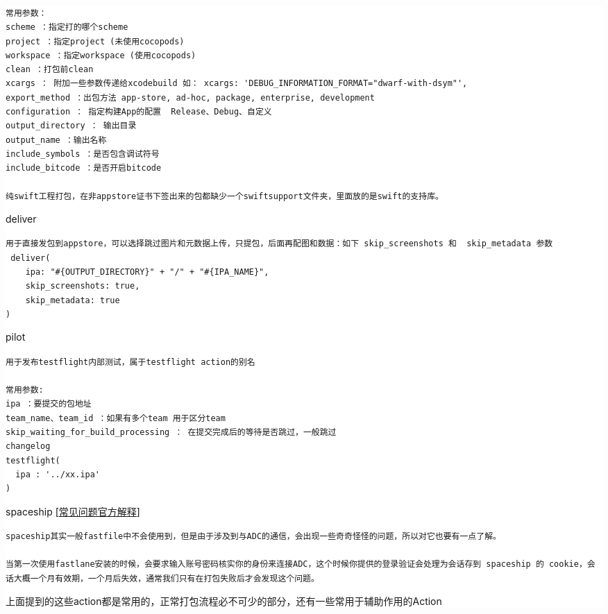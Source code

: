 ```
常用参数：
scheme ：指定打的哪个scheme
project ：指定project (未使用cocopods)
workspace ：指定workspace (使用cocopods)
clean ：打包前clean
xcargs ： 附加一些参数传递给xcodebuild 如： xcargs: 'DEBUG_INFORMATION_FORMAT="dwarf-with-dsym"',
export_method ：出包方法 app-store, ad-hoc, package, enterprise, development
configuration ： 指定构建App的配置  Release、Debug、自定义
output_directory ： 输出目录
output_name ：输出名称
include_symbols ：是否包含调试符号
include_bitcode ：是否开启bitcode

纯swift工程打包，在非appstore证书下签出来的包都缺少一个swiftsupport文件夹，里面放的是swift的支持库。
```

deliver

```
用于直接发包到appstore，可以选择跳过图片和元数据上传，只提包，后面再配图和数据：如下 skip_screenshots 和  skip_metadata 参数
 deliver(
    ipa: "#{OUTPUT_DIRECTORY}" + "/" + "#{IPA_NAME}",
    skip_screenshots: true,
    skip_metadata: true
)
```

pilot

```
用于发布testflight内部测试，属于testflight action的别名

常用参数:
ipa ：要提交的包地址
team_name、team_id ：如果有多个team 用于区分team
skip_waiting_for_build_processing ： 在提交完成后的等待是否跳过，一般跳过
changelog
testflight(
  ipa : '../xx.ipa'
)
```

spaceship [[常见问题官方解释](https://docs.fastlane.tools/best-practices/continuous-integration/#two-step-or-two-factor-auth)]

```
spaceship其实一般fastfile中不会使用到，但是由于涉及到与ADC的通信，会出现一些奇奇怪怪的问题，所以对它也要有一点了解。

当第一次使用fastlane安装的时候，会要求输入账号密码核实你的身份来连接ADC，这个时候你提供的登录验证会处理为会话存到 spaceship 的 cookie，会话大概一个月有效期，一个月后失效，通常我们只有在打包失败后才会发现这个问题。
```



上面提到的这些action都是常用的，正常打包流程必不可少的部分，还有一些常用于辅助作用的Action
